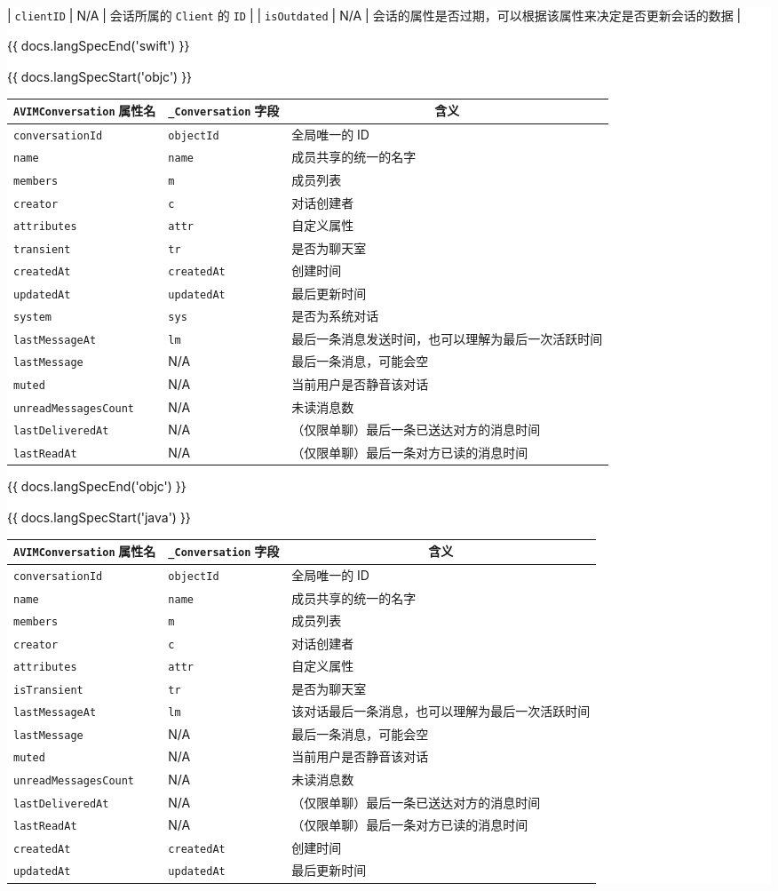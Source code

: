 | `clientID`                      | N/A                | 会话所属的 `Client` 的 `ID` |
| `isOutdated`                    | N/A                | 会话的属性是否过期，可以根据该属性来决定是否更新会话的数据 |

{{ docs.langSpecEnd('swift') }}

{{ docs.langSpecStart('objc') }}

| `AVIMConversation` 属性名 | `_Conversation` 字段 | 含义 |
| --- | --- | --- |
| `conversationId`        | `objectId`         | 全局唯一的 ID                                      |
| `name`                  | `name`             | 成员共享的统一的名字                               |
| `members`               | `m`                | 成员列表                                           |
| `creator`               | `c`                | 对话创建者                                         |
| `attributes`            | `attr`             | 自定义属性                                         |
| `transient`             | `tr`               | 是否为聊天室                                       |
| `createdAt`             | `createdAt`        | 创建时间                                           |
| `updatedAt`             | `updatedAt`        | 最后更新时间                                       |
| `system`                | `sys`              | 是否为系统对话                                     |
| `lastMessageAt`         | `lm`               | 最后一条消息发送时间，也可以理解为最后一次活跃时间 |
| `lastMessage`           | N/A                | 最后一条消息，可能会空                             |
| `muted`                 | N/A                | 当前用户是否静音该对话                             |
| `unreadMessagesCount`   | N/A                | 未读消息数                                         |
| `lastDeliveredAt`       | N/A                | （仅限单聊）最后一条已送达对方的消息时间           |
| `lastReadAt`            | N/A                | （仅限单聊）最后一条对方已读的消息时间             |

{{ docs.langSpecEnd('objc') }}

{{ docs.langSpecStart('java') }}

| `AVIMConversation` 属性名 | `_Conversation` 字段 | 含义 |
| --- | --- | --- |
| `conversationId`        | `objectId`         | 全局唯一的 ID                                    |
| `name`                  | `name`             | 成员共享的统一的名字                             |
| `members`               | `m`                | 成员列表                                         |
| `creator`               | `c`                | 对话创建者                                       |
| `attributes`            | `attr`             | 自定义属性                                       |
| `isTransient`           | `tr`               | 是否为聊天室                                     |
| `lastMessageAt`         | `lm`               | 该对话最后一条消息，也可以理解为最后一次活跃时间 |
| `lastMessage`           | N/A                | 最后一条消息，可能会空                           |
| `muted`                 | N/A                | 当前用户是否静音该对话                           |
| `unreadMessagesCount`   | N/A                | 未读消息数                                       |
| `lastDeliveredAt`       | N/A                | （仅限单聊）最后一条已送达对方的消息时间         |
| `lastReadAt`            | N/A                | （仅限单聊）最后一条对方已读的消息时间           |
| `createdAt`             | `createdAt`        | 创建时间                                         |
| `updatedAt`             | `updatedAt`        | 最后更新时间                                     |